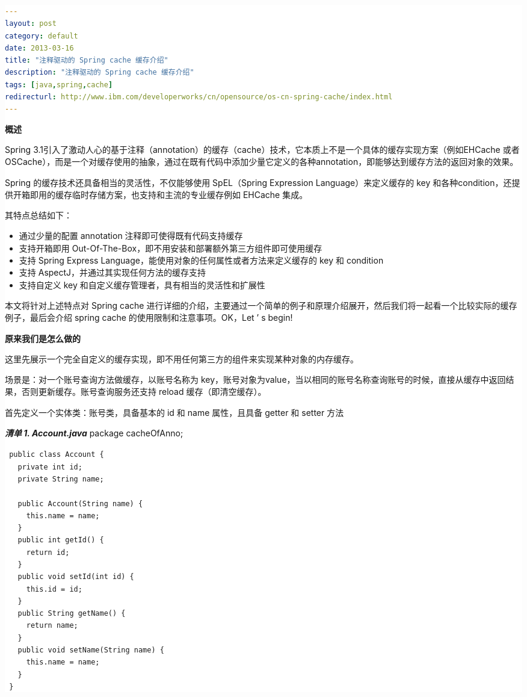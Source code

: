 ```yaml
---
layout: post
category: default
date: 2013-03-16
title: "注释驱动的 Spring cache 缓存介绍"
description: "注释驱动的 Spring cache 缓存介绍"
tags: [java,spring,cache]
redirecturl: http://www.ibm.com/developerworks/cn/opensource/os-cn-spring-cache/index.html
---
```



**概述**

Spring 3.1引入了激动人心的基于注释（annotation）的缓存（cache）技术，它本质上不是一个具体的缓存实现方案（例如EHCache 或者OSCache），而是一个对缓存使用的抽象，通过在既有代码中添加少量它定义的各种annotation，即能够达到缓存方法的返回对象的效果。

Spring 的缓存技术还具备相当的灵活性，不仅能够使用 SpEL（Spring Expression Language）来定义缓存的 key 和各种condition，还提供开箱即用的缓存临时存储方案，也支持和主流的专业缓存例如 EHCache 集成。

其特点总结如下：

-   通过少量的配置 annotation 注释即可使得既有代码支持缓存
-   支持开箱即用 Out-Of-The-Box，即不用安装和部署额外第三方组件即可使用缓存
-   支持 Spring Express Language，能使用对象的任何属性或者方法来定义缓存的 key 和 condition
-   支持 AspectJ，并通过其实现任何方法的缓存支持
-   支持自定义 key 和自定义缓存管理者，具有相当的灵活性和扩展性

本文将针对上述特点对 Spring cache 进行详细的介绍，主要通过一个简单的例子和原理介绍展开，然后我们将一起看一个比较实际的缓存例子，最后会介绍 spring cache 的使用限制和注意事项。OK，Let ’ s begin!

**原来我们是怎么做的**

这里先展示一个完全自定义的缓存实现，即不用任何第三方的组件来实现某种对象的内存缓存。

场景是：对一个账号查询方法做缓存，以账号名称为 key，账号对象为value，当以相同的账号名称查询账号的时候，直接从缓存中返回结果，否则更新缓存。账号查询服务还支持 reload 缓存（即清空缓存）。

首先定义一个实体类：账号类，具备基本的 id 和 name 属性，且具备 getter 和 setter 方法

***清单 1. Account.java***
     package cacheOfAnno; 
     
     public class Account { 
       private int id; 
       private String name; 
     
       public Account(String name) { 
         this.name = name; 
       } 
       public int getId() { 
         return id; 
       } 
       public void setId(int id) { 
         this.id = id; 
       } 
       public String getName() { 
         return name; 
       } 
       public void setName(String name) { 
         this.name = name; 
       } 
     }
